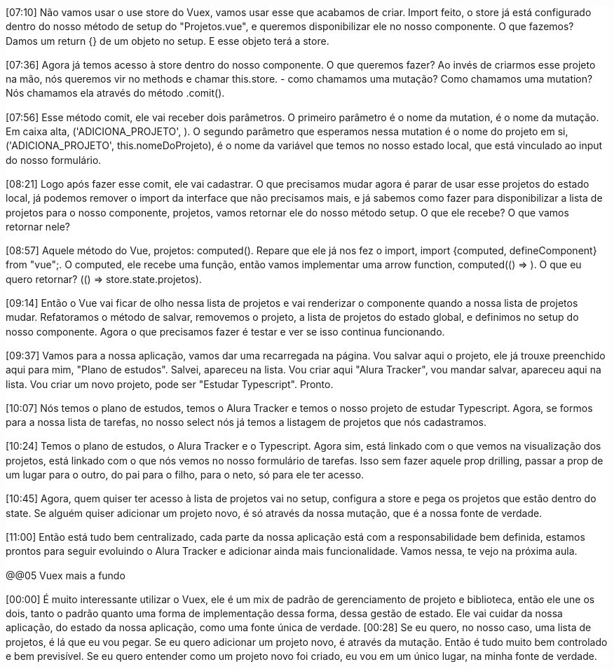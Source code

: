[07:10] Não vamos usar o use store do Vuex, vamos usar esse que acabamos de criar. Import feito, o store já está configurado dentro do nosso método de setup do "Projetos.vue", e queremos disponibilizar ele no nosso componente. O que fazemos? Damos um return {} de um objeto no setup. E esse objeto terá a store.

[07:36] Agora já temos acesso à store dentro do nosso componente. O que queremos fazer? Ao invés de criarmos esse projeto na mão, nós queremos vir no methods e chamar this.store. - como chamamos uma mutação? Como chamamos uma mutation? Nós chamamos ela através do método .comit().

[07:56] Esse método comit, ele vai receber dois parâmetros. O primeiro parâmetro é o nome da mutation, é o nome da mutação. Em caixa alta, ('ADICIONA_PROJETO', ). O segundo parâmetro que esperamos nessa mutation é o nome do projeto em si, ('ADICIONA_PROJETO', this.nomeDoProjeto), é o nome da variável que temos no nosso estado local, que está vinculado ao input do nosso formulário.

[08:21] Logo após fazer esse comit, ele vai cadastrar. O que precisamos mudar agora é parar de usar esse projetos do estado local, já podemos remover o import da interface que não precisamos mais, e já sabemos como fazer para disponibilizar a lista de projetos para o nosso componente, projetos, vamos retornar ele do nosso método setup. O que ele recebe? O que vamos retornar nele?

[08:57] Aquele método do Vue, projetos: computed(). Repare que ele já nos fez o import, import {computed, defineComponent} from "vue";. O computed, ele recebe uma função, então vamos implementar uma arrow function, computed(() => ). O que eu quero retornar? (() => store.state.projetos).

[09:14] Então o Vue vai ficar de olho nessa lista de projetos e vai renderizar o componente quando a nossa lista de projetos mudar. Refatoramos o método de salvar, removemos o projeto, a lista de projetos do estado global, e definimos no setup do nosso componente. Agora o que precisamos fazer é testar e ver se isso continua funcionando.

[09:37] Vamos para a nossa aplicação, vamos dar uma recarregada na página. Vou salvar aqui o projeto, ele já trouxe preenchido aqui para mim, "Plano de estudos". Salvei, apareceu na lista. Vou criar aqui "Alura Tracker", vou mandar salvar, apareceu aqui na lista. Vou criar um novo projeto, pode ser "Estudar Typescript". Pronto.

[10:07] Nós temos o plano de estudos, temos o Alura Tracker e temos o nosso projeto de estudar Typescript. Agora, se formos para a nossa lista de tarefas, no nosso select nós já temos a listagem de projetos que nós cadastramos.

[10:24] Temos o plano de estudos, o Alura Tracker e o Typescript. Agora sim, está linkado com o que vemos na visualização dos projetos, está linkado com o que nós vemos no nosso formulário de tarefas. Isso sem fazer aquele prop drilling, passar a prop de um lugar para o outro, do pai para o filho, para o neto, só para ele ter acesso.

[10:45] Agora, quem quiser ter acesso à lista de projetos vai no setup, configura a store e pega os projetos que estão dentro do state. Se alguém quiser adicionar um projeto novo, é só através da nossa mutação, que é a nossa fonte de verdade.

[11:00] Então está tudo bem centralizado, cada parte da nossa aplicação está com a responsabilidade bem definida, estamos prontos para seguir evoluindo o Alura Tracker e adicionar ainda mais funcionalidade. Vamos nessa, te vejo na próxima aula.

@@05
Vuex mais a fundo

[00:00] É muito interessante utilizar o Vuex, ele é um mix de padrão de gerenciamento de projeto e biblioteca, então ele une os dois, tanto o padrão quanto uma forma de implementação dessa forma, dessa gestão de estado. Ele vai cuidar da nossa aplicação, do estado da nossa aplicação, como uma fonte única de verdade.
[00:28] Se eu quero, no nosso caso, uma lista de projetos, é lá que eu vou pegar. Se eu quero adicionar um projeto novo, é através da mutação. Então é tudo muito bem controlado e bem previsível. Se eu quero entender como um projeto novo foi criado, eu vou em um único lugar, na minha fonte de verdade.
